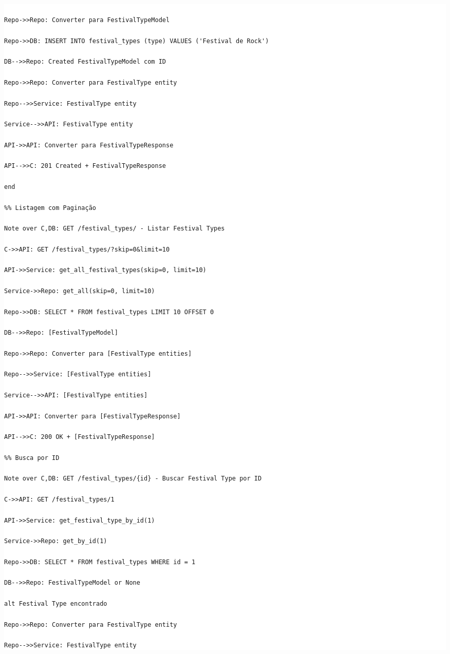 ```mermaid

Repo->>Repo: Converter para FestivalTypeModel

Repo->>DB: INSERT INTO festival_types (type) VALUES ('Festival de Rock')

DB-->>Repo: Created FestivalTypeModel com ID

Repo->>Repo: Converter para FestivalType entity

Repo-->>Service: FestivalType entity

Service-->>API: FestivalType entity

API->>API: Converter para FestivalTypeResponse

API-->>C: 201 Created + FestivalTypeResponse

end

%% Listagem com Paginação

Note over C,DB: GET /festival_types/ - Listar Festival Types

C->>API: GET /festival_types/?skip=0&limit=10

API->>Service: get_all_festival_types(skip=0, limit=10)

Service->>Repo: get_all(skip=0, limit=10)

Repo->>DB: SELECT * FROM festival_types LIMIT 10 OFFSET 0

DB-->>Repo: [FestivalTypeModel]

Repo->>Repo: Converter para [FestivalType entities]

Repo-->>Service: [FestivalType entities]

Service-->>API: [FestivalType entities]

API->>API: Converter para [FestivalTypeResponse]

API-->>C: 200 OK + [FestivalTypeResponse]

%% Busca por ID

Note over C,DB: GET /festival_types/{id} - Buscar Festival Type por ID

C->>API: GET /festival_types/1

API->>Service: get_festival_type_by_id(1)

Service->>Repo: get_by_id(1)

Repo->>DB: SELECT * FROM festival_types WHERE id = 1

DB-->>Repo: FestivalTypeModel or None

alt Festival Type encontrado

Repo->>Repo: Converter para FestivalType entity

Repo-->>Service: FestivalType entity

```